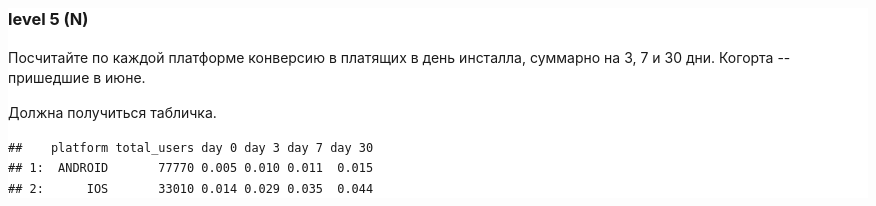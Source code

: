 
### level 5 (N)

Посчитайте по каждой платформе конверсию в платящих в день инсталла, суммарно на 3, 7 и 30 дни. Когорта -- пришедшие в июне.

Должна получиться табличка.


```
##    platform total_users day 0 day 3 day 7 day 30
## 1:  ANDROID       77770 0.005 0.010 0.011  0.015
## 2:      IOS       33010 0.014 0.029 0.035  0.044
```

